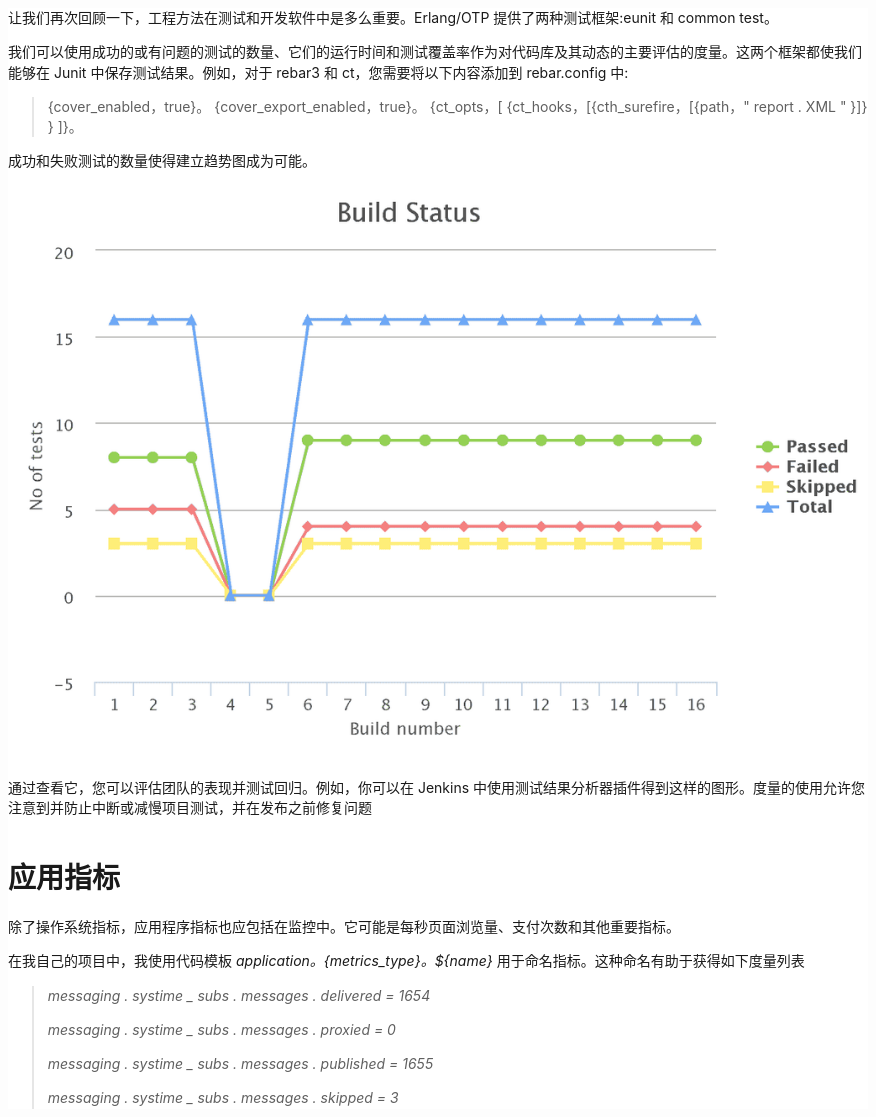 让我们再次回顾一下，工程方法在测试和开发软件中是多么重要。Erlang/OTP 提供了两种测试框架:eunit 和 common test。

我们可以使用成功的或有问题的测试的数量、它们的运行时间和测试覆盖率作为对代码库及其动态的主要评估的度量。这两个框架都使我们能够在 Junit 中保存测试结果。例如，对于 rebar3 和 ct，您需要将以下内容添加到 rebar.config 中:

> {cover_enabled，true}。
> {cover_export_enabled，true}。
> {ct_opts，[
> {ct_hooks，[{cth_surefire，[{path，" report . XML " }]} }
> ]}。

成功和失败测试的数量使得建立趋势图成为可能。

![](img/fb02dfbc974c7ffd13e5106100db5353.png)

通过查看它，您可以评估团队的表现并测试回归。例如，你可以在 Jenkins 中使用测试结果分析器插件得到这样的图形。度量的使用允许您注意到并防止中断或减慢项目测试，并在发布之前修复问题

# 应用指标

除了操作系统指标，应用程序指标也应包括在监控中。它可能是每秒页面浏览量、支付次数和其他重要指标。

在我自己的项目中，我使用代码模板 *${application}。${metrics_type}。${name}* 用于命名指标。这种命名有助于获得如下度量列表

> *messaging . systime _ subs . messages . delivered = 1654*
> 
> *messaging . systime _ subs . messages . proxied = 0*
> 
> *messaging . systime _ subs . messages . published = 1655*
> 
> *messaging . systime _ subs . messages . skipped = 3*
